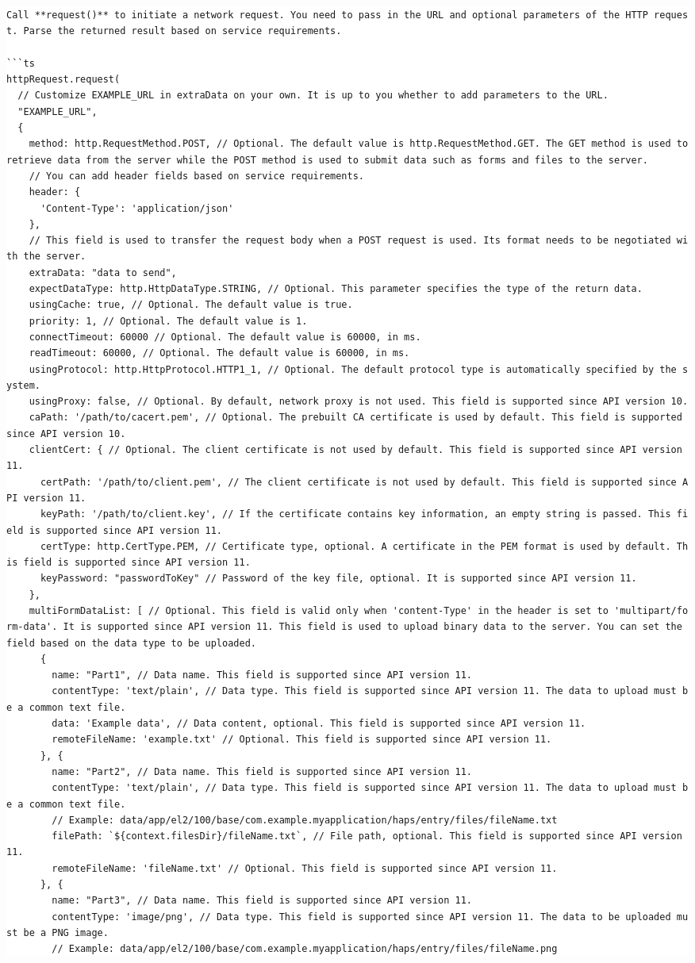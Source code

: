     Call **request()** to initiate a network request. You need to pass in the URL and optional parameters of the HTTP request. Parse the returned result based on service requirements.

    ```ts
    httpRequest.request(
      // Customize EXAMPLE_URL in extraData on your own. It is up to you whether to add parameters to the URL.
      "EXAMPLE_URL",
      {
        method: http.RequestMethod.POST, // Optional. The default value is http.RequestMethod.GET. The GET method is used to retrieve data from the server while the POST method is used to submit data such as forms and files to the server.
        // You can add header fields based on service requirements.
        header: {
          'Content-Type': 'application/json'
        },
        // This field is used to transfer the request body when a POST request is used. Its format needs to be negotiated with the server.
        extraData: "data to send",
        expectDataType: http.HttpDataType.STRING, // Optional. This parameter specifies the type of the return data.
        usingCache: true, // Optional. The default value is true.
        priority: 1, // Optional. The default value is 1.
        connectTimeout: 60000 // Optional. The default value is 60000, in ms.
        readTimeout: 60000, // Optional. The default value is 60000, in ms.
        usingProtocol: http.HttpProtocol.HTTP1_1, // Optional. The default protocol type is automatically specified by the system.
        usingProxy: false, // Optional. By default, network proxy is not used. This field is supported since API version 10.
        caPath: '/path/to/cacert.pem', // Optional. The prebuilt CA certificate is used by default. This field is supported since API version 10.
        clientCert: { // Optional. The client certificate is not used by default. This field is supported since API version 11.
          certPath: '/path/to/client.pem', // The client certificate is not used by default. This field is supported since API version 11.
          keyPath: '/path/to/client.key', // If the certificate contains key information, an empty string is passed. This field is supported since API version 11.
          certType: http.CertType.PEM, // Certificate type, optional. A certificate in the PEM format is used by default. This field is supported since API version 11.
          keyPassword: "passwordToKey" // Password of the key file, optional. It is supported since API version 11.
        },
        multiFormDataList: [ // Optional. This field is valid only when 'content-Type' in the header is set to 'multipart/form-data'. It is supported since API version 11. This field is used to upload binary data to the server. You can set the field based on the data type to be uploaded.
          {
            name: "Part1", // Data name. This field is supported since API version 11.
            contentType: 'text/plain', // Data type. This field is supported since API version 11. The data to upload must be a common text file.
            data: 'Example data', // Data content, optional. This field is supported since API version 11.
            remoteFileName: 'example.txt' // Optional. This field is supported since API version 11.
          }, {
            name: "Part2", // Data name. This field is supported since API version 11.
            contentType: 'text/plain', // Data type. This field is supported since API version 11. The data to upload must be a common text file.
            // Example: data/app/el2/100/base/com.example.myapplication/haps/entry/files/fileName.txt
            filePath: `${context.filesDir}/fileName.txt`, // File path, optional. This field is supported since API version 11.
            remoteFileName: 'fileName.txt' // Optional. This field is supported since API version 11.
          }, {
            name: "Part3", // Data name. This field is supported since API version 11.
            contentType: 'image/png', // Data type. This field is supported since API version 11. The data to be uploaded must be a PNG image.
            // Example: data/app/el2/100/base/com.example.myapplication/haps/entry/files/fileName.png